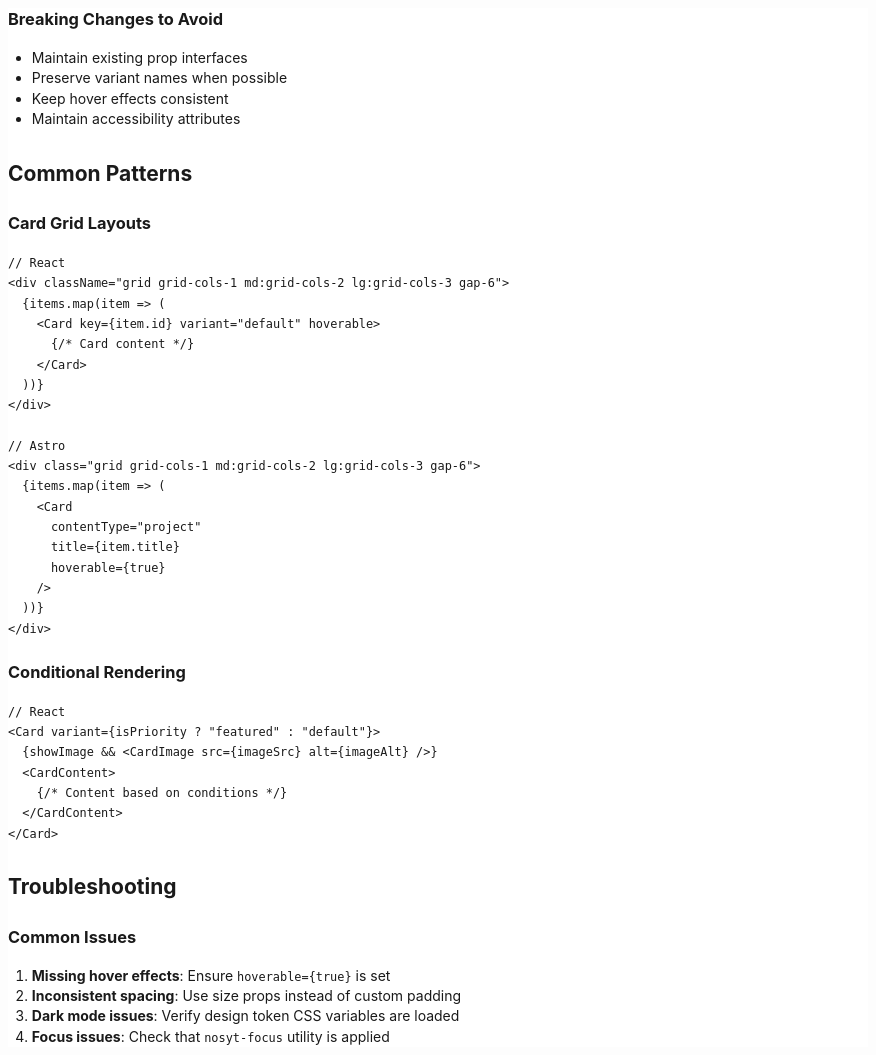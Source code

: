 ### Breaking Changes to Avoid
- Maintain existing prop interfaces
- Preserve variant names when possible
- Keep hover effects consistent
- Maintain accessibility attributes

## Common Patterns

### Card Grid Layouts
```tsx
// React
<div className="grid grid-cols-1 md:grid-cols-2 lg:grid-cols-3 gap-6">
  {items.map(item => (
    <Card key={item.id} variant="default" hoverable>
      {/* Card content */}
    </Card>
  ))}
</div>

// Astro
<div class="grid grid-cols-1 md:grid-cols-2 lg:grid-cols-3 gap-6">
  {items.map(item => (
    <Card 
      contentType="project"
      title={item.title}
      hoverable={true}
    />
  ))}
</div>
```

### Conditional Rendering
```tsx
// React
<Card variant={isPriority ? "featured" : "default"}>
  {showImage && <CardImage src={imageSrc} alt={imageAlt} />}
  <CardContent>
    {/* Content based on conditions */}
  </CardContent>
</Card>
```

## Troubleshooting

### Common Issues
1. **Missing hover effects**: Ensure `hoverable={true}` is set
2. **Inconsistent spacing**: Use size props instead of custom padding
3. **Dark mode issues**: Verify design token CSS variables are loaded
4. **Focus issues**: Check that `nosyt-focus` utility is applied
